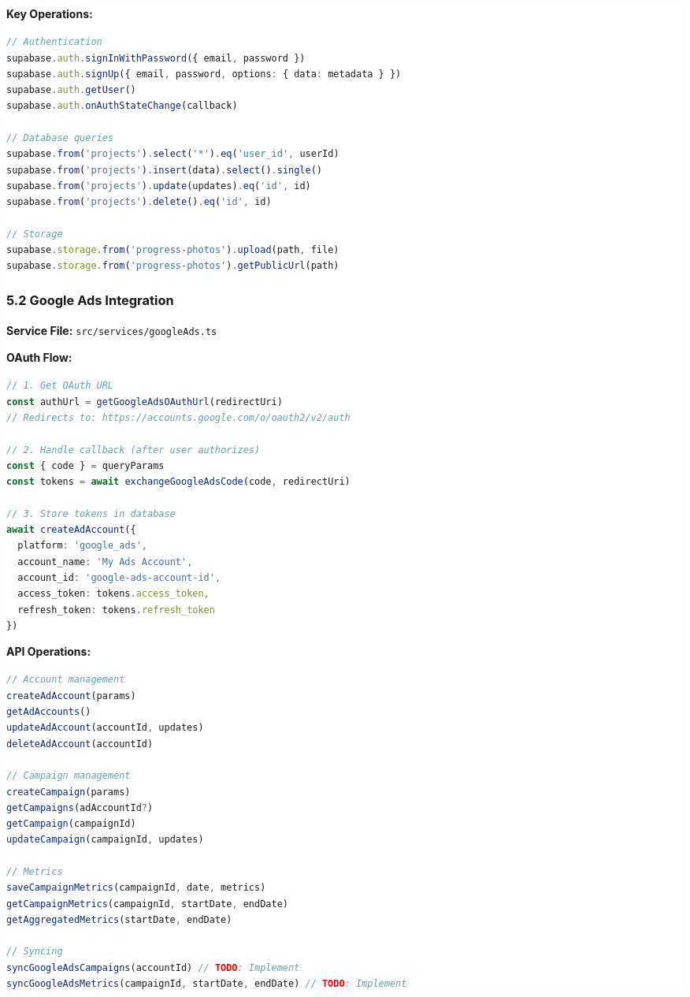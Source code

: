 **Key Operations:**
```typescript
// Authentication
supabase.auth.signInWithPassword({ email, password })
supabase.auth.signUp({ email, password, options: { data: metadata } })
supabase.auth.getUser()
supabase.auth.onAuthStateChange(callback)

// Database queries
supabase.from('projects').select('*').eq('user_id', userId)
supabase.from('projects').insert(data).select().single()
supabase.from('projects').update(updates).eq('id', id)
supabase.from('projects').delete().eq('id', id)

// Storage
supabase.storage.from('progress-photos').upload(path, file)
supabase.storage.from('progress-photos').getPublicUrl(path)
```

### 5.2 Google Ads Integration

**Service File:** `src/services/googleAds.ts`

**OAuth Flow:**
```typescript
// 1. Get OAuth URL
const authUrl = getGoogleAdsOAuthUrl(redirectUri)
// Redirects to: https://accounts.google.com/o/oauth2/v2/auth

// 2. Handle callback (after user authorizes)
const { code } = queryParams
const tokens = await exchangeGoogleAdsCode(code, redirectUri)

// 3. Store tokens in database
await createAdAccount({
  platform: 'google_ads',
  account_name: 'My Ads Account',
  account_id: 'google-ads-account-id',
  access_token: tokens.access_token,
  refresh_token: tokens.refresh_token
})
```

**API Operations:**
```typescript
// Account management
createAdAccount(params)
getAdAccounts()
updateAdAccount(accountId, updates)
deleteAdAccount(accountId)

// Campaign management
createCampaign(params)
getCampaigns(adAccountId?)
getCampaign(campaignId)
updateCampaign(campaignId, updates)

// Metrics
saveCampaignMetrics(campaignId, date, metrics)
getCampaignMetrics(campaignId, startDate, endDate)
getAggregatedMetrics(startDate, endDate)

// Syncing
syncGoogleAdsCampaigns(accountId) // TODO: Implement
syncGoogleAdsMetrics(campaignId, startDate, endDate) // TODO: Implement
```